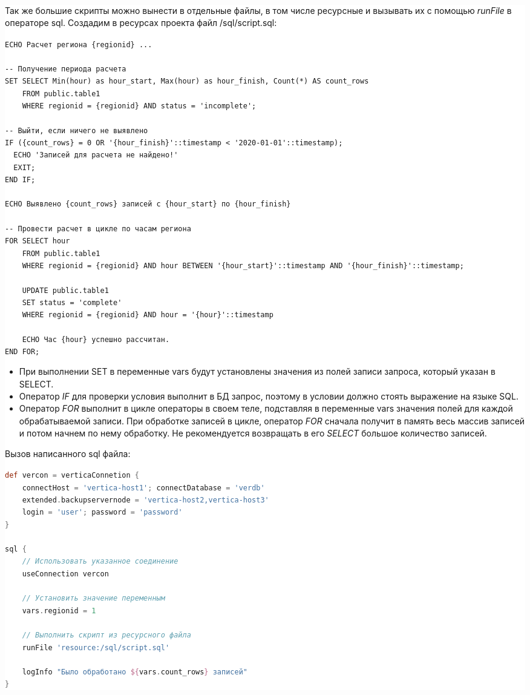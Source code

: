 Так же большие скрипты можно вынести в отдельные файлы, в том числе ресурсные и вызывать их с помощью _runFile_ в
операторе sql. Создадим в ресурсах проекта файл /sql/script.sql:
```genericsql
ECHO Расчет региона {regionid} ...

-- Получение периода расчета
SET SELECT Min(hour) as hour_start, Max(hour) as hour_finish, Count(*) AS count_rows
    FROM public.table1 
    WHERE regionid = {regionid} AND status = 'incomplete';

-- Выйти, если ничего не выявлено
IF ({count_rows} = 0 OR '{hour_finish}'::timestamp < '2020-01-01'::timestamp);
  ECHO 'Записей для расчета не найдено!'
  EXIT;
END IF;

ECHO Выявлено {count_rows} записей с {hour_start} по {hour_finish}

-- Провести расчет в цикле по часам региона
FOR SELECT hour
    FROM public.table1
    WHERE regionid = {regionid} AND hour BETWEEN '{hour_start}'::timestamp AND '{hour_finish}'::timestamp;

    UPDATE public.table1
    SET status = 'complete'
    WHERE regionid = {regionid} AND hour = '{hour}'::timestamp

    ECHO Час {hour} успешно рассчитан.
END FOR; 
```
* При выполнении SET в переменные vars будут установлены значения из полей записи запроса, который указан в SELECT.
* Оператор _IF_ для проверки условия выполнит в БД запрос, поэтому в условии должно стоять выражение на языке SQL.
* Оператор _FOR_ выполнит в цикле операторы в своем теле, подставляя в переменные vars значения полей для каждой 
обрабатываемой записи. При обработке записей в цикле, оператор _FOR_ сначала получит в память весь массив записей и потом
начнем по нему обработку. Не рекомендуется возвращать в его _SELECT_ большое количество записей.

Вызов написанного sql файла:
```groovy
def vercon = verticaConnetion {
    connectHost = 'vertica-host1'; connectDatabase = 'verdb'
    extended.backupservernode = 'vertica-host2,vertica-host3'
    login = 'user'; password = 'password'
}

sql {
    // Использовать указанное соединение
    useConnection vercon

    // Установить значение переменным
    vars.regionid = 1

    // Выполнить скрипт из ресурсного файла
    runFile 'resource:/sql/script.sql'

    logInfo "Было обработано ${vars.count_rows} записей"
}
```  

